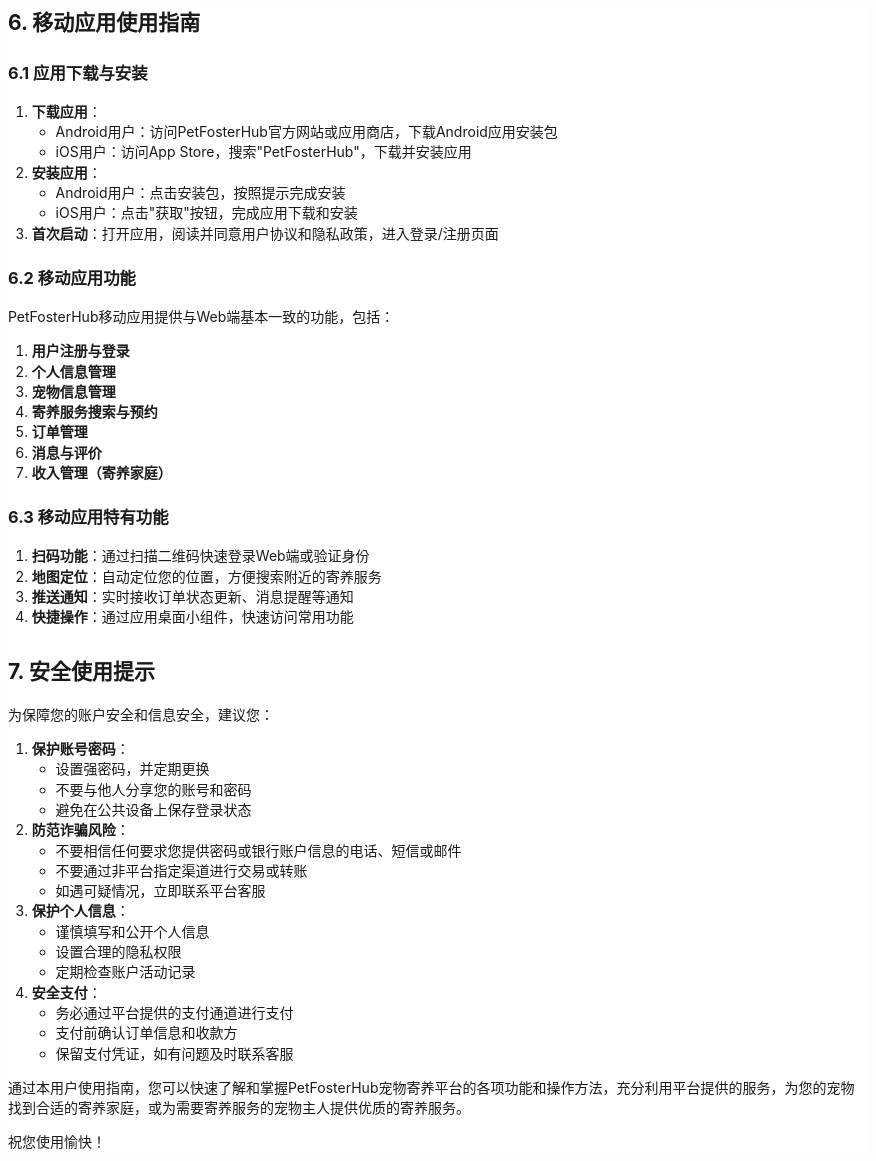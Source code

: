 ## 6. 移动应用使用指南

### 6.1 应用下载与安装

1. **下载应用**：
   - Android用户：访问PetFosterHub官方网站或应用商店，下载Android应用安装包
   - iOS用户：访问App Store，搜索"PetFosterHub"，下载并安装应用
2. **安装应用**：
   - Android用户：点击安装包，按照提示完成安装
   - iOS用户：点击"获取"按钮，完成应用下载和安装
3. **首次启动**：打开应用，阅读并同意用户协议和隐私政策，进入登录/注册页面

### 6.2 移动应用功能

PetFosterHub移动应用提供与Web端基本一致的功能，包括：

1. **用户注册与登录**
2. **个人信息管理**
3. **宠物信息管理**
4. **寄养服务搜索与预约**
5. **订单管理**
6. **消息与评价**
7. **收入管理（寄养家庭）**

### 6.3 移动应用特有功能

1. **扫码功能**：通过扫描二维码快速登录Web端或验证身份
2. **地图定位**：自动定位您的位置，方便搜索附近的寄养服务
3. **推送通知**：实时接收订单状态更新、消息提醒等通知
4. **快捷操作**：通过应用桌面小组件，快速访问常用功能

## 7. 安全使用提示

为保障您的账户安全和信息安全，建议您：

1. **保护账号密码**：
   - 设置强密码，并定期更换
   - 不要与他人分享您的账号和密码
   - 避免在公共设备上保存登录状态
2. **防范诈骗风险**：
   - 不要相信任何要求您提供密码或银行账户信息的电话、短信或邮件
   - 不要通过非平台指定渠道进行交易或转账
   - 如遇可疑情况，立即联系平台客服
3. **保护个人信息**：
   - 谨慎填写和公开个人信息
   - 设置合理的隐私权限
   - 定期检查账户活动记录
4. **安全支付**：
   - 务必通过平台提供的支付通道进行支付
   - 支付前确认订单信息和收款方
   - 保留支付凭证，如有问题及时联系客服

通过本用户使用指南，您可以快速了解和掌握PetFosterHub宠物寄养平台的各项功能和操作方法，充分利用平台提供的服务，为您的宠物找到合适的寄养家庭，或为需要寄养服务的宠物主人提供优质的寄养服务。

祝您使用愉快！